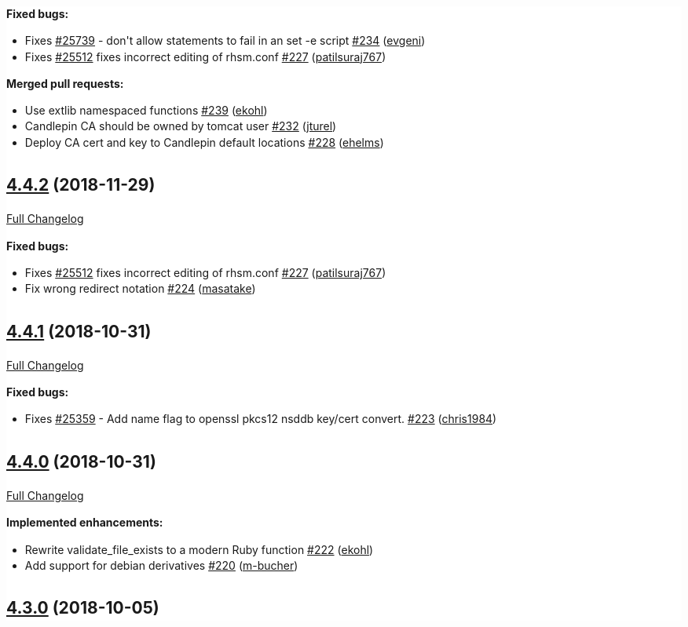 **Fixed bugs:**

- Fixes [\#25739](https://projects.theforeman.org/issues/25739) - don't allow statements to fail in an set -e script [\#234](https://github.com/theforeman/puppet-certs/pull/234) ([evgeni](https://github.com/evgeni))
- Fixes [\#25512](https://projects.theforeman.org/issues/25512) fixes incorrect editing of rhsm.conf [\#227](https://github.com/theforeman/puppet-certs/pull/227) ([patilsuraj767](https://github.com/patilsuraj767))

**Merged pull requests:**

- Use extlib namespaced functions [\#239](https://github.com/theforeman/puppet-certs/pull/239) ([ekohl](https://github.com/ekohl))
- Candlepin CA should be owned by tomcat user [\#232](https://github.com/theforeman/puppet-certs/pull/232) ([jturel](https://github.com/jturel))
- Deploy CA cert and key to Candlepin default locations [\#228](https://github.com/theforeman/puppet-certs/pull/228) ([ehelms](https://github.com/ehelms))

## [4.4.2](https://github.com/theforeman/puppet-certs/tree/4.4.2) (2018-11-29)

[Full Changelog](https://github.com/theforeman/puppet-certs/compare/4.4.1...4.4.2)

**Fixed bugs:**

- Fixes [\#25512](https://projects.theforeman.org/issues/25512) fixes incorrect editing of rhsm.conf [\#227](https://github.com/theforeman/puppet-certs/pull/227) ([patilsuraj767](https://github.com/patilsuraj767))
- Fix wrong redirect notation [\#224](https://github.com/theforeman/puppet-certs/pull/224) ([masatake](https://github.com/masatake))

## [4.4.1](https://github.com/theforeman/puppet-certs/tree/4.4.1) (2018-10-31)

[Full Changelog](https://github.com/theforeman/puppet-certs/compare/4.4.0...4.4.1)

**Fixed bugs:**

- Fixes [\#25359](https://projects.theforeman.org/issues/25359) - Add name flag to openssl pkcs12 nsddb key/cert convert. [\#223](https://github.com/theforeman/puppet-certs/pull/223) ([chris1984](https://github.com/chris1984))

## [4.4.0](https://github.com/theforeman/puppet-certs/tree/4.4.0) (2018-10-31)

[Full Changelog](https://github.com/theforeman/puppet-certs/compare/4.3.0...4.4.0)

**Implemented enhancements:**

- Rewrite validate\_file\_exists to a modern Ruby function [\#222](https://github.com/theforeman/puppet-certs/pull/222) ([ekohl](https://github.com/ekohl))
- Add support for debian derivatives [\#220](https://github.com/theforeman/puppet-certs/pull/220) ([m-bucher](https://github.com/m-bucher))

## [4.3.0](https://github.com/theforeman/puppet-certs/tree/4.3.0) (2018-10-05)
